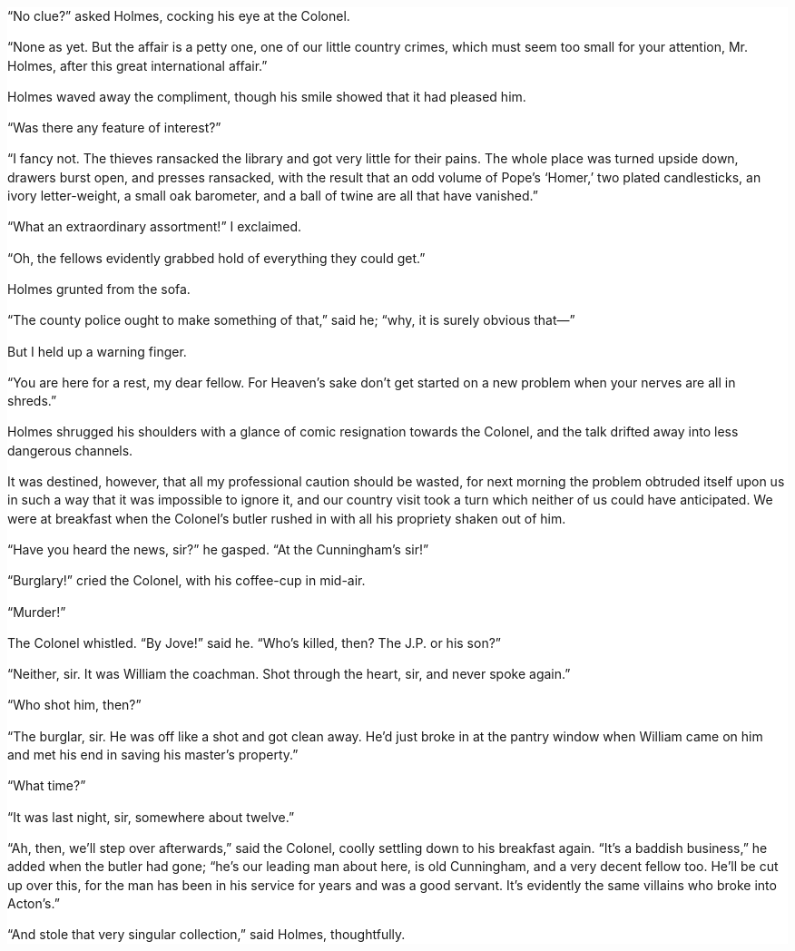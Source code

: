 “No clue?” asked Holmes, cocking his eye at the Colonel.

“None as yet. But the affair is a petty one, one of our little country crimes, which must seem too small for your attention, Mr. Holmes, after this great international affair.”

Holmes waved away the compliment, though his smile showed that it had pleased him.

“Was there any feature of interest?”

“I fancy not. The thieves ransacked the library and got very little for their pains. The whole place was turned upside down, drawers burst open, and presses ransacked, with the result that an odd volume of Pope’s ‘Homer,’ two plated candlesticks, an ivory letter-weight, a small oak barometer, and a ball of twine are all that have vanished.”

“What an extraordinary assortment!” I exclaimed.

“Oh, the fellows evidently grabbed hold of everything they could get.”

Holmes grunted from the sofa.

“The county police ought to make something of that,” said he; “why, it is surely obvious that—”

But I held up a warning finger.

“You are here for a rest, my dear fellow. For Heaven’s sake don’t get started on a new problem when your nerves are all in shreds.”

Holmes shrugged his shoulders with a glance of comic resignation towards the Colonel, and the talk drifted away into less dangerous channels.

It was destined, however, that all my professional caution should be wasted, for next morning the problem obtruded itself upon us in such a way that it was impossible to ignore it, and our country visit took a turn which neither of us could have anticipated. We were at breakfast when the Colonel’s butler rushed in with all his propriety shaken out of him.

“Have you heard the news, sir?” he gasped. “At the Cunningham’s sir!”

“Burglary!” cried the Colonel, with his coffee-cup in mid-air.

“Murder!”

The Colonel whistled. “By Jove!” said he. “Who’s killed, then? The J.P. or his son?”

“Neither, sir. It was William the coachman. Shot through the heart, sir, and never spoke again.”

“Who shot him, then?”

“The burglar, sir. He was off like a shot and got clean away. He’d just broke in at the pantry window when William came on him and met his end in saving his master’s property.”

“What time?”

“It was last night, sir, somewhere about twelve.”

“Ah, then, we’ll step over afterwards,” said the Colonel, coolly settling down to his breakfast again. “It’s a baddish business,” he added when the butler had gone; “he’s our leading man about here, is old Cunningham, and a very decent fellow too. He’ll be cut up over this, for the man has been in his service for years and was a good servant. It’s evidently the same villains who broke into Acton’s.”

“And stole that very singular collection,” said Holmes, thoughtfully.
